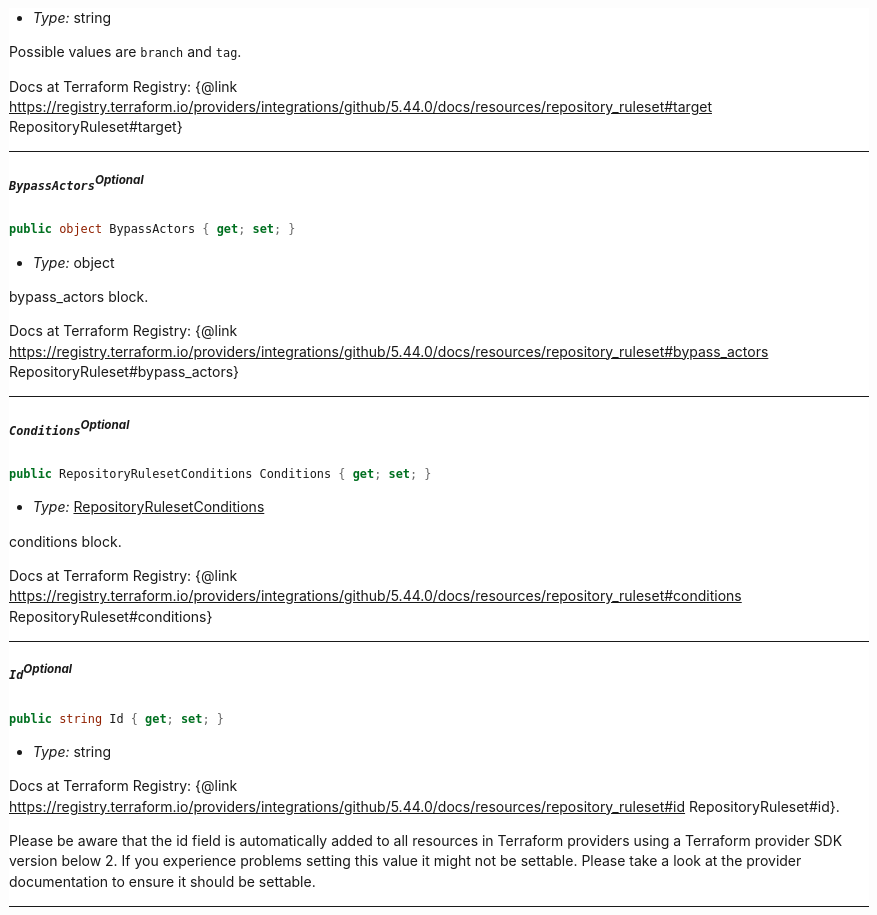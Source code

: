 - *Type:* string

Possible values are `branch` and `tag`.

Docs at Terraform Registry: {@link https://registry.terraform.io/providers/integrations/github/5.44.0/docs/resources/repository_ruleset#target RepositoryRuleset#target}

---

##### `BypassActors`<sup>Optional</sup> <a name="BypassActors" id="@cdktf/provider-github.repositoryRuleset.RepositoryRulesetConfig.property.bypassActors"></a>

```csharp
public object BypassActors { get; set; }
```

- *Type:* object

bypass_actors block.

Docs at Terraform Registry: {@link https://registry.terraform.io/providers/integrations/github/5.44.0/docs/resources/repository_ruleset#bypass_actors RepositoryRuleset#bypass_actors}

---

##### `Conditions`<sup>Optional</sup> <a name="Conditions" id="@cdktf/provider-github.repositoryRuleset.RepositoryRulesetConfig.property.conditions"></a>

```csharp
public RepositoryRulesetConditions Conditions { get; set; }
```

- *Type:* <a href="#@cdktf/provider-github.repositoryRuleset.RepositoryRulesetConditions">RepositoryRulesetConditions</a>

conditions block.

Docs at Terraform Registry: {@link https://registry.terraform.io/providers/integrations/github/5.44.0/docs/resources/repository_ruleset#conditions RepositoryRuleset#conditions}

---

##### `Id`<sup>Optional</sup> <a name="Id" id="@cdktf/provider-github.repositoryRuleset.RepositoryRulesetConfig.property.id"></a>

```csharp
public string Id { get; set; }
```

- *Type:* string

Docs at Terraform Registry: {@link https://registry.terraform.io/providers/integrations/github/5.44.0/docs/resources/repository_ruleset#id RepositoryRuleset#id}.

Please be aware that the id field is automatically added to all resources in Terraform providers using a Terraform provider SDK version below 2.
If you experience problems setting this value it might not be settable. Please take a look at the provider documentation to ensure it should be settable.

---